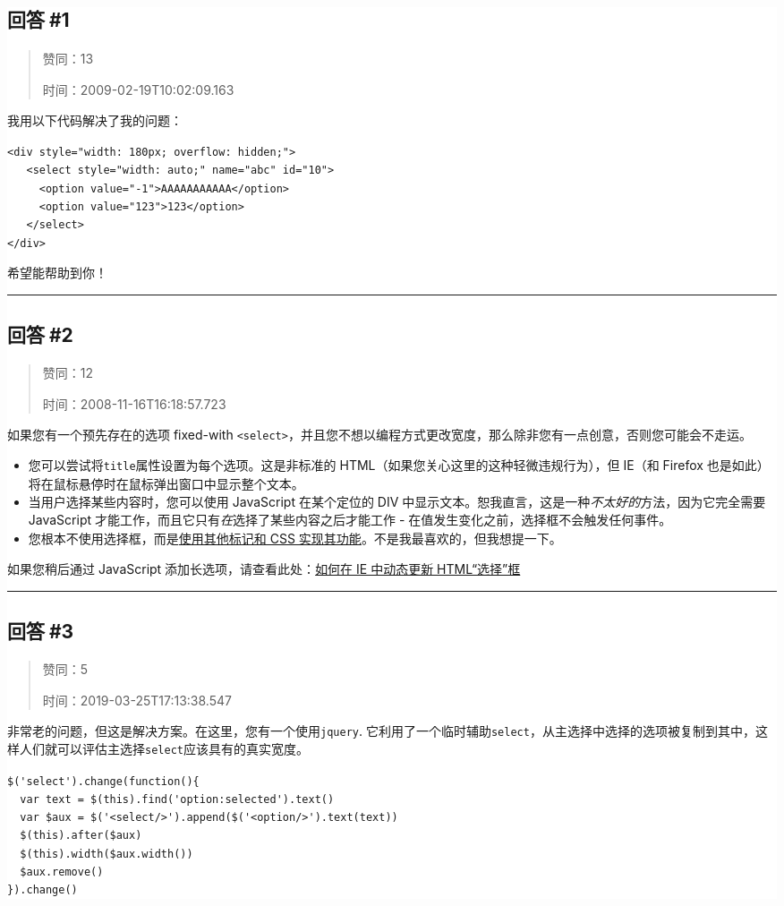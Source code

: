## 回答 #1

> 赞同：13
> 
> 时间：2009-02-19T10:02:09.163

我用以下代码解决了我的问题：

```
<div style="width: 180px; overflow: hidden;">
   <select style="width: auto;" name="abc" id="10">
     <option value="-1">AAAAAAAAAAA</option>
     <option value="123">123</option>
   </select>
</div>
```

希望能帮助到你！

* * *

## 回答 #2

> 赞同：12
> 
> 时间：2008-11-16T16:18:57.723

如果您有一个预先存在的选项 fixed-with `<select>`，并且您不想以编程方式更改宽度，那么除非您有一点创意，否则您可能会不走运。

*   您可以尝试将`title`属性设置为每个选项。这是非标准的 HTML（如果您关心这里的这种轻微违规行为），但 IE（和 Firefox 也是如此）将在鼠标悬停时在鼠标弹出窗口中显示整个文本。
*   当用户选择某些内容时，您可以使用 JavaScript 在某个定位的 DIV 中显示文本。恕我直言，这是一种*不太好的*方法，因为它完全需要 JavaScript 才能工作，而且它只有*在*选择了某些内容之后才能工作 - 在值发生变化之前，选择框不会触发任何事件。
*   您根本不使用选择框，而是[使用其他标记和 CSS 实现其功能](http://forums.microsoft.com/MSDN/ShowPost.aspx?PostID=2359319&SiteID=1)。不是我最喜欢的，但我想提一下。

如果您稍后通过 JavaScript 添加长选项，请查看此处：[如何在 IE 中动态更新 HTML“选择”框](https://stackoverflow.com/questions/261362/how-to-update-html-select-box-dynamically-in-ie)

* * *

## 回答 #3

> 赞同：5
> 
> 时间：2019-03-25T17:13:38.547

非常老的问题，但这是解决方案。在这里，您有一个使用`jquery`. 它利用了一个临时辅助`select`，从主选择中选择的选项被复制到其中，这样人们就可以评估主选择`select`应该具有的真实宽度。

```
$('select').change(function(){
  var text = $(this).find('option:selected').text()
  var $aux = $('<select/>').append($('<option/>').text(text))
  $(this).after($aux)
  $(this).width($aux.width())
  $aux.remove()
}).change()
```
